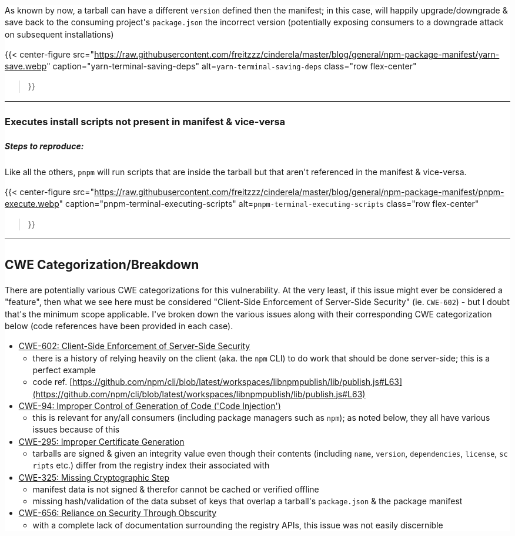 As known by now, a tarball can have a different `version` defined then the manifest; in this case,  will happily upgrade/downgrade & save back to the consuming project's `package.json` the incorrect version (potentially exposing consumers to a downgrade attack on subsequent installations)

{{< center-figure
    src="https://raw.githubusercontent.com/freitzzz/cinderela/master/blog/general/npm-package-manifest/yarn-save.webp"
    caption="yarn-terminal-saving-deps"
    alt=`yarn-terminal-saving-deps`
    class="row flex-center"
>}}
------------------------------------------------------------

### [](#executes-install-scripts-not-present-in-manifest--vice-versa-2)Executes install scripts not present in manifest & vice-versa

##### [](#steps-to-reproduce-3)Steps to reproduce:

Like all the others, `pnpm` will run scripts that are inside the tarball but that aren't referenced in the manifest & vice-versa.

{{< center-figure
    src="https://raw.githubusercontent.com/freitzzz/cinderela/master/blog/general/npm-package-manifest/pnpm-execute.webp"
    caption="pnpm-terminal-executing-scripts"
    alt=`pnpm-terminal-executing-scripts`
    class="row flex-center"
>}}
* * *

[](#cwe-categorizationbreakdown)CWE Categorization/Breakdown
------------------------------------------------------------

There are potentially various CWE categorizations for this vulnerability. At the very least, if this issue might ever be considered a "feature", then what we see here must be considered "Client-Side Enforcement of Server-Side Security" (ie. `CWE-602`) - but I doubt that's the minimum scope applicable. I've broken down the various issues along with their corresponding CWE categorization below (code references have been provided in each case).

*   [CWE-602: Client-Side Enforcement of Server-Side Security](https://cwe.mitre.org/data/definitions/602.html)
    *   there is a history of relying heavily on the client (aka. the `npm` CLI) to do work that should be done server-side; this is a perfect example
    *   code ref. [https://github.com/npm/cli/blob/latest/workspaces/libnpmpublish/lib/publish.js#L63](https://github.com/npm/cli/blob/latest/workspaces/libnpmpublish/lib/publish.js#L63)
*   [CWE-94: Improper Control of Generation of Code ('Code Injection')](https://cwe.mitre.org/data/definitions/94.html)
    *   this is relevant for any/all consumers (including package managers such as `npm`); as noted below, they all have various issues because of this
*   [CWE-295: Improper Certificate Generation](https://cwe.mitre.org/data/definitions/295.html)
    *   tarballs are signed & given an integrity value even though their contents (including `name`, `version`, `dependencies`, `license`, `scripts` etc.) differ from the registry index their associated with
*   [CWE-325: Missing Cryptographic Step](https://cwe.mitre.org/data/definitions/325.html)
    *   manifest data is not signed & therefor cannot be cached or verified offline
    *   missing hash/validation of the data subset of keys that overlap a tarball's `package.json` & the package manifest
*   [CWE-656: Reliance on Security Through Obscurity](https://cwe.mitre.org/data/definitions/656.html)
    *   with a complete lack of documentation surrounding the registry APIs, this issue was not easily discernible
